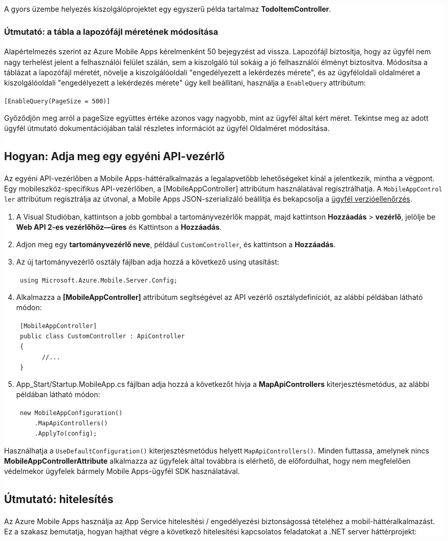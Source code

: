 A gyors üzembe helyezés kiszolgálóprojektet egy egyszerű példa tartalmaz **TodoItemController**.

### <a name="adjust-pagesize"></a>Útmutató: a tábla a lapozófájl méretének módosítása
Alapértelmezés szerint az Azure Mobile Apps kérelmenként 50 bejegyzést ad vissza.  Lapozófájl biztosítja, hogy az ügyfél nem nagy terhelést jelent a felhasználói felület szálán, sem a kiszolgáló túl sokáig a jó felhasználói élményt biztosítva. Módosítsa a táblázat a lapozófájl méretét, növelje a kiszolgálóoldali "engedélyezett a lekérdezés mérete", és az ügyféloldali oldalméret a kiszolgálóoldali "engedélyezett a lekérdezés mérete" úgy kell beállítani, használja a `EnableQuery` attribútum:

    [EnableQuery(PageSize = 500)]

Győződjön meg arról a pageSize együttes értéke azonos vagy nagyobb, mint az ügyfél által kért méret.  Tekintse meg az adott ügyfél útmutató dokumentációjában talál részletes információt az ügyfél Oldalméret módosítása.

## <a name="how-to-define-a-custom-api-controller"></a>Hogyan: Adja meg egy egyéni API-vezérlő
Az egyéni API-vezérlőben a Mobile Apps-háttéralkalmazás a legalapvetőbb lehetőségeket kínál a jelentkezik, mintha a végpont. Egy mobileszköz-specifikus API-vezérlőben, a [MobileAppController] attribútum használatával regisztrálhatja. A `MobileAppController` attribútum regisztrálja az útvonal, a Mobile Apps JSON-szerializáló beállítja és bekapcsolja a [ügyfél verzióellenőrzés](app-service-mobile-client-and-server-versioning.md).

1. A Visual Studióban, kattintson a jobb gombbal a tartományvezérlők mappát, majd kattintson **Hozzáadás** > **vezérlő**, jelölje be **Web API 2-es vezérlőhöz&mdash;üres** és Kattintson a **Hozzáadás**.
2. Adjon meg egy **tartományvezérlő neve**, például `CustomController`, és kattintson a **Hozzáadás**.
3. Az új tartományvezérlő osztály fájlban adja hozzá a következő using utasítást:

        using Microsoft.Azure.Mobile.Server.Config;
4. Alkalmazza a **[MobileAppController]** attribútum segítségével az API vezérlő osztálydefiníciót, az alábbi példában látható módon:

        [MobileAppController]
        public class CustomController : ApiController
        {
              //...
        }
5. App_Start/Startup.MobileApp.cs fájlban adja hozzá a következőt hívja a **MapApiControllers** kiterjesztésmetódus, az alábbi példában látható módon:

        new MobileAppConfiguration()
            .MapApiControllers()
            .ApplyTo(config);

Használhatja a `UseDefaultConfiguration()` kiterjesztésmetódus helyett `MapApiControllers()`. Minden futtassa, amelynek nincs **MobileAppControllerAttribute** alkalmazza az ügyfelek által továbbra is elérhető, de előfordulhat, hogy nem megfelelően védelmekor ügyfelek bármely Mobile Apps-ügyfél SDK használatával.

## <a name="how-to-work-with-authentication"></a>Útmutató: hitelesítés
Az Azure Mobile Apps használja az App Service hitelesítési / engedélyezési biztonságossá tételéhez a mobil-háttéralkalmazást.  Ez a szakasz bemutatja, hogyan hajthat végre a következő hitelesítési kapcsolatos feladatokat a .NET server háttérprojekt:


[1]: https://msdn.microsoft.com/library/azure/dn961176.aspx
[2]: https://github.com/Azure/azure-mobile-apps-net-server
[3]: app-service-mobile-ios-get-started.md
[4]: https://azure.microsoft.com/downloads/
[5]: https://github.com/Azure-Samples/app-service-mobile-dotnet-backend-quickstart/blob/master/README.md#client-added-push-notification-tags
[6]: https://github.com/Azure-Samples/app-service-mobile-dotnet-backend-quickstart/blob/master/README.md#push-to-users
[Azure-portálon]: https://portal.azure.com
[NuGet.org]: http://www.nuget.org/
[Microsoft.Azure.Mobile.Server]: http://www.nuget.org/packages/Microsoft.Azure.Mobile.Server/
[Microsoft.Azure.Mobile.Server.Quickstart]: http://www.nuget.org/packages/Microsoft.Azure.Mobile.Server.Quickstart/
[Microsoft.Azure.Mobile.Server.Authentication]: http://www.nuget.org/packages/Microsoft.Azure.Mobile.Server.Authentication/
[Microsoft.Azure.Mobile.Server.Login]: http://www.nuget.org/packages/Microsoft.Azure.Mobile.Server.Login/
[Microsoft.Azure.Mobile.Server.Notifications]: http://www.nuget.org/packages/Microsoft.Azure.Mobile.Server.Notifications/
[MapHttpAttributeRoutes]: https://msdn.microsoft.com/library/dn479134(v=vs.118).aspx